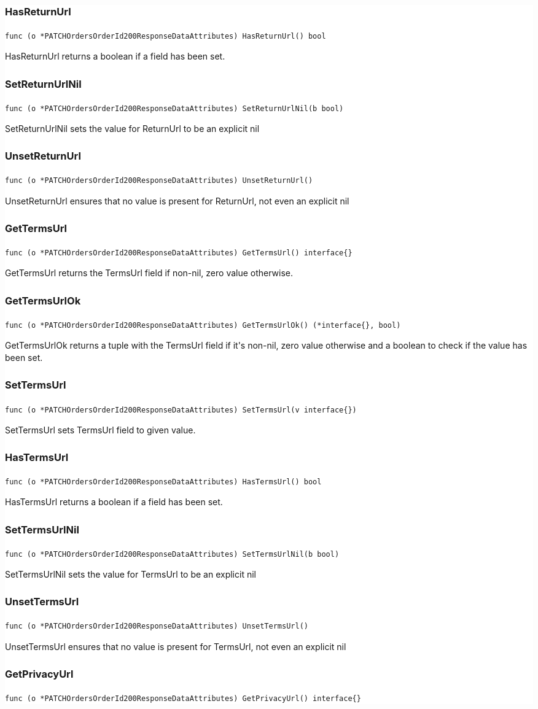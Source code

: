 ### HasReturnUrl

`func (o *PATCHOrdersOrderId200ResponseDataAttributes) HasReturnUrl() bool`

HasReturnUrl returns a boolean if a field has been set.

### SetReturnUrlNil

`func (o *PATCHOrdersOrderId200ResponseDataAttributes) SetReturnUrlNil(b bool)`

 SetReturnUrlNil sets the value for ReturnUrl to be an explicit nil

### UnsetReturnUrl
`func (o *PATCHOrdersOrderId200ResponseDataAttributes) UnsetReturnUrl()`

UnsetReturnUrl ensures that no value is present for ReturnUrl, not even an explicit nil
### GetTermsUrl

`func (o *PATCHOrdersOrderId200ResponseDataAttributes) GetTermsUrl() interface{}`

GetTermsUrl returns the TermsUrl field if non-nil, zero value otherwise.

### GetTermsUrlOk

`func (o *PATCHOrdersOrderId200ResponseDataAttributes) GetTermsUrlOk() (*interface{}, bool)`

GetTermsUrlOk returns a tuple with the TermsUrl field if it's non-nil, zero value otherwise
and a boolean to check if the value has been set.

### SetTermsUrl

`func (o *PATCHOrdersOrderId200ResponseDataAttributes) SetTermsUrl(v interface{})`

SetTermsUrl sets TermsUrl field to given value.

### HasTermsUrl

`func (o *PATCHOrdersOrderId200ResponseDataAttributes) HasTermsUrl() bool`

HasTermsUrl returns a boolean if a field has been set.

### SetTermsUrlNil

`func (o *PATCHOrdersOrderId200ResponseDataAttributes) SetTermsUrlNil(b bool)`

 SetTermsUrlNil sets the value for TermsUrl to be an explicit nil

### UnsetTermsUrl
`func (o *PATCHOrdersOrderId200ResponseDataAttributes) UnsetTermsUrl()`

UnsetTermsUrl ensures that no value is present for TermsUrl, not even an explicit nil
### GetPrivacyUrl

`func (o *PATCHOrdersOrderId200ResponseDataAttributes) GetPrivacyUrl() interface{}`
